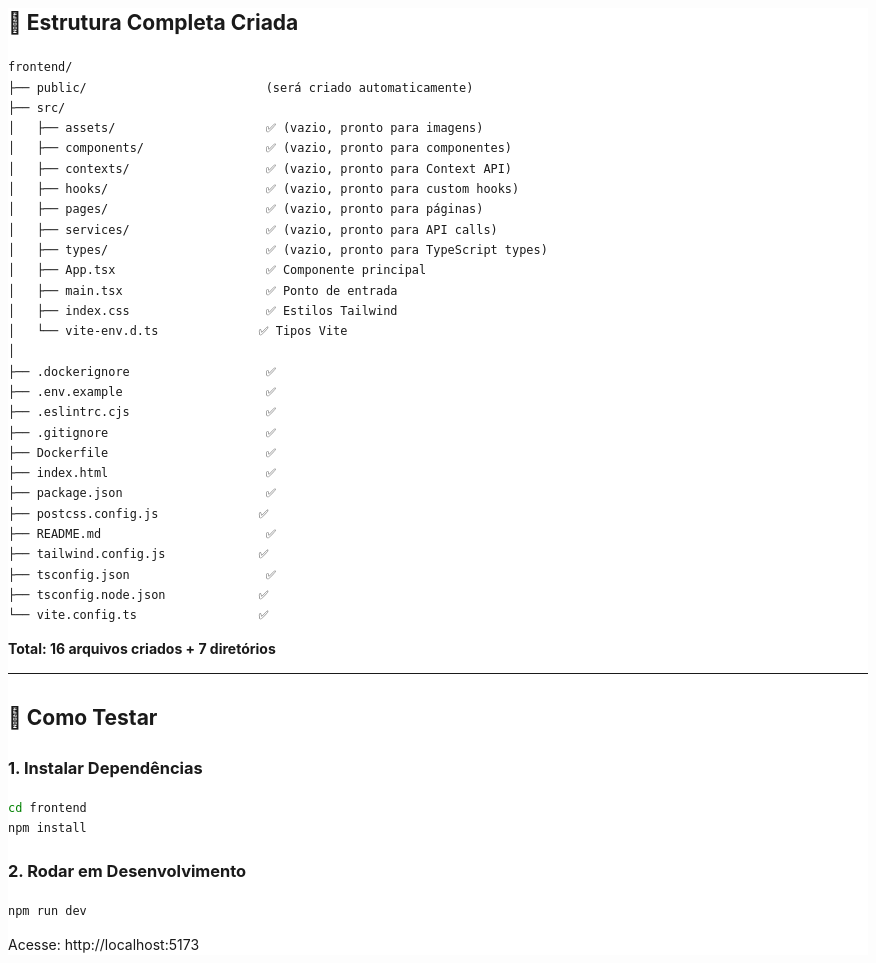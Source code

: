 ## 📁 Estrutura Completa Criada

```
frontend/
├── public/                         (será criado automaticamente)
├── src/
│   ├── assets/                     ✅ (vazio, pronto para imagens)
│   ├── components/                 ✅ (vazio, pronto para componentes)
│   ├── contexts/                   ✅ (vazio, pronto para Context API)
│   ├── hooks/                      ✅ (vazio, pronto para custom hooks)
│   ├── pages/                      ✅ (vazio, pronto para páginas)
│   ├── services/                   ✅ (vazio, pronto para API calls)
│   ├── types/                      ✅ (vazio, pronto para TypeScript types)
│   ├── App.tsx                     ✅ Componente principal
│   ├── main.tsx                    ✅ Ponto de entrada
│   ├── index.css                   ✅ Estilos Tailwind
│   └── vite-env.d.ts              ✅ Tipos Vite
│
├── .dockerignore                   ✅
├── .env.example                    ✅
├── .eslintrc.cjs                   ✅
├── .gitignore                      ✅
├── Dockerfile                      ✅
├── index.html                      ✅
├── package.json                    ✅
├── postcss.config.js              ✅
├── README.md                       ✅
├── tailwind.config.js             ✅
├── tsconfig.json                   ✅
├── tsconfig.node.json             ✅
└── vite.config.ts                 ✅
```

**Total: 16 arquivos criados + 7 diretórios**

---

## 🚀 Como Testar

### 1. Instalar Dependências

```bash
cd frontend
npm install
```

### 2. Rodar em Desenvolvimento

```bash
npm run dev
```

Acesse: http://localhost:5173
